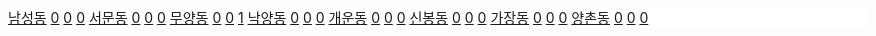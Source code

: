 
  <tr class="item">
    <td><a href="경상북도상주시남성동">남성동</a></td>
    <td><a href="경상북도상주시남성동">0</a></td>
    <td><a href="경상북도상주시남성동">0</a></td>
    <td><a href="경상북도상주시남성동">0</a></td>
  </tr>
    

  <tr class="item">
    <td><a href="경상북도상주시서문동">서문동</a></td>
    <td><a href="경상북도상주시서문동">0</a></td>
    <td><a href="경상북도상주시서문동">0</a></td>
    <td><a href="경상북도상주시서문동">0</a></td>
  </tr>
    

  <tr class="item">
    <td><a href="경상북도상주시무양동">무양동</a></td>
    <td><a href="경상북도상주시무양동">0</a></td>
    <td><a href="경상북도상주시무양동">0</a></td>
    <td><a href="경상북도상주시무양동">1</a></td>
  </tr>
    

  <tr class="item">
    <td><a href="경상북도상주시낙양동">낙양동</a></td>
    <td><a href="경상북도상주시낙양동">0</a></td>
    <td><a href="경상북도상주시낙양동">0</a></td>
    <td><a href="경상북도상주시낙양동">0</a></td>
  </tr>
    

  <tr class="item">
    <td><a href="경상북도상주시개운동">개운동</a></td>
    <td><a href="경상북도상주시개운동">0</a></td>
    <td><a href="경상북도상주시개운동">0</a></td>
    <td><a href="경상북도상주시개운동">0</a></td>
  </tr>
    

  <tr class="item">
    <td><a href="경상북도상주시신봉동">신봉동</a></td>
    <td><a href="경상북도상주시신봉동">0</a></td>
    <td><a href="경상북도상주시신봉동">0</a></td>
    <td><a href="경상북도상주시신봉동">0</a></td>
  </tr>
    

  <tr class="item">
    <td><a href="경상북도상주시가장동">가장동</a></td>
    <td><a href="경상북도상주시가장동">0</a></td>
    <td><a href="경상북도상주시가장동">0</a></td>
    <td><a href="경상북도상주시가장동">0</a></td>
  </tr>
    

  <tr class="item">
    <td><a href="경상북도상주시양촌동">양촌동</a></td>
    <td><a href="경상북도상주시양촌동">0</a></td>
    <td><a href="경상북도상주시양촌동">0</a></td>
    <td><a href="경상북도상주시양촌동">0</a></td>
  </tr>
    